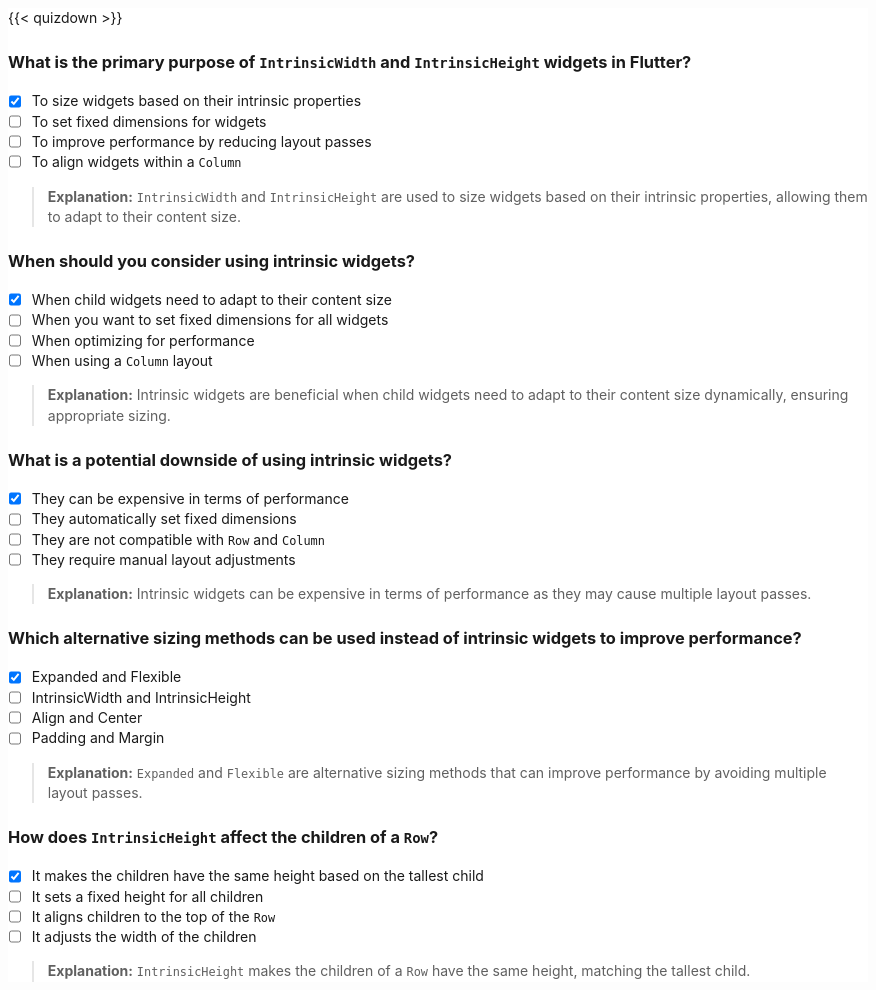 {{< quizdown >}}

### What is the primary purpose of `IntrinsicWidth` and `IntrinsicHeight` widgets in Flutter?

- [x] To size widgets based on their intrinsic properties
- [ ] To set fixed dimensions for widgets
- [ ] To improve performance by reducing layout passes
- [ ] To align widgets within a `Column`

> **Explanation:** `IntrinsicWidth` and `IntrinsicHeight` are used to size widgets based on their intrinsic properties, allowing them to adapt to their content size.

### When should you consider using intrinsic widgets?

- [x] When child widgets need to adapt to their content size
- [ ] When you want to set fixed dimensions for all widgets
- [ ] When optimizing for performance
- [ ] When using a `Column` layout

> **Explanation:** Intrinsic widgets are beneficial when child widgets need to adapt to their content size dynamically, ensuring appropriate sizing.

### What is a potential downside of using intrinsic widgets?

- [x] They can be expensive in terms of performance
- [ ] They automatically set fixed dimensions
- [ ] They are not compatible with `Row` and `Column`
- [ ] They require manual layout adjustments

> **Explanation:** Intrinsic widgets can be expensive in terms of performance as they may cause multiple layout passes.

### Which alternative sizing methods can be used instead of intrinsic widgets to improve performance?

- [x] Expanded and Flexible
- [ ] IntrinsicWidth and IntrinsicHeight
- [ ] Align and Center
- [ ] Padding and Margin

> **Explanation:** `Expanded` and `Flexible` are alternative sizing methods that can improve performance by avoiding multiple layout passes.

### How does `IntrinsicHeight` affect the children of a `Row`?

- [x] It makes the children have the same height based on the tallest child
- [ ] It sets a fixed height for all children
- [ ] It aligns children to the top of the `Row`
- [ ] It adjusts the width of the children

> **Explanation:** `IntrinsicHeight` makes the children of a `Row` have the same height, matching the tallest child.
